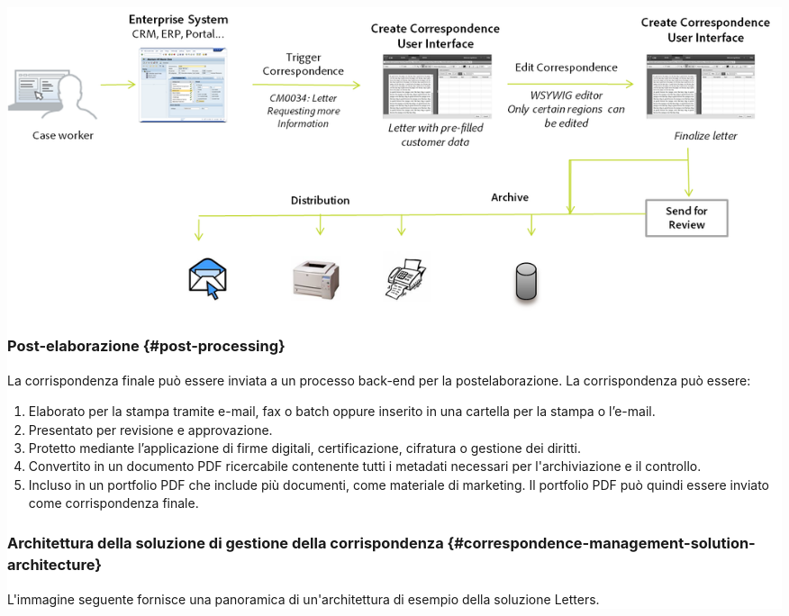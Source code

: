 ![Corrispondenza basata sul sistema](assets/us_cm_generate.png)

### Post-elaborazione {#post-processing}

La corrispondenza finale può essere inviata a un processo back-end per la postelaborazione. La corrispondenza può essere:

1. Elaborato per la stampa tramite e-mail, fax o batch oppure inserito in una cartella per la stampa o l’e-mail.
1. Presentato per revisione e approvazione.
1. Protetto mediante l’applicazione di firme digitali, certificazione, cifratura o gestione dei diritti.
1. Convertito in un documento PDF ricercabile contenente tutti i metadati necessari per l&#39;archiviazione e il controllo.
1. Incluso in un portfolio PDF che include più documenti, come materiale di marketing. Il portfolio PDF può quindi essere inviato come corrispondenza finale.

### Architettura della soluzione di gestione della corrispondenza {#correspondence-management-solution-architecture}

L&#39;immagine seguente fornisce una panoramica di un&#39;architettura di esempio della soluzione Letters.
